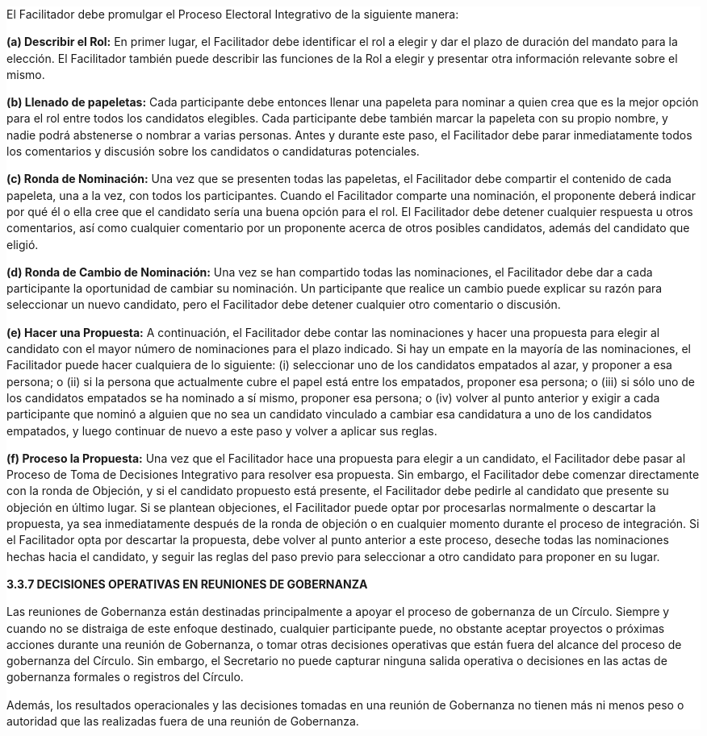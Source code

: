 El Facilitador debe promulgar el Proceso Electoral Integrativo de la siguiente manera:

**(a) Describir el Rol:** En primer lugar, el Facilitador debe identificar el rol a elegir y dar el plazo de duración del mandato para la elección. El Facilitador también puede describir las funciones de la Rol a elegir y presentar otra información relevante sobre el mismo.

**(b) Llenado de papeletas:** Cada participante debe entonces llenar una papeleta para nominar a quien crea que es la mejor opción para el rol entre todos los candidatos elegibles. Cada participante debe también marcar la papeleta con su propio nombre, y nadie podrá abstenerse o nombrar a varias personas. Antes y durante este paso, el Facilitador debe parar inmediatamente todos los comentarios y discusión sobre los candidatos o candidaturas potenciales.

**(c) Ronda de Nominación:** Una vez que se presenten todas las papeletas, el Facilitador debe compartir el contenido de cada papeleta, una a la vez, con todos los participantes. Cuando el Facilitador comparte una nominación, el proponente deberá indicar por qué él o ella cree que el candidato sería una buena opción para el rol. El Facilitador debe detener cualquier respuesta u otros comentarios, así como cualquier comentario por un proponente acerca de otros posibles candidatos, además del candidato que eligió.

**(d) Ronda de Cambio de Nominación:** Una vez se han compartido todas las nominaciones, el Facilitador debe dar a cada participante la oportunidad de cambiar su nominación. Un participante que realice un cambio puede explicar su razón para seleccionar un nuevo candidato, pero el Facilitador debe detener cualquier otro comentario o discusión.

**(e) Hacer una Propuesta:** A continuación, el Facilitador debe contar las nominaciones y hacer una propuesta para elegir al candidato con el mayor número de nominaciones para el plazo indicado. Si hay un empate en la mayoría de las nominaciones, el Facilitador puede hacer cualquiera de lo siguiente: (i) seleccionar uno de los candidatos empatados al azar, y proponer a esa persona; o (ii) si la persona que actualmente cubre el papel está entre los empatados, proponer esa persona; o (iii) si sólo uno de los candidatos empatados se ha nominado a sí mismo, proponer esa persona; o (iv) volver al punto anterior y exigir a cada participante que nominó a alguien que no sea un candidato vinculado a cambiar esa candidatura a uno de los candidatos empatados, y luego continuar de nuevo a este paso y volver a aplicar sus reglas.

**(f) Proceso la Propuesta:** Una vez que el Facilitador hace una propuesta para elegir a un candidato, el Facilitador debe pasar al Proceso de Toma de Decisiones Integrativo para resolver esa propuesta. Sin embargo, el Facilitador debe comenzar directamente con la ronda de Objeción, y si el candidato propuesto está presente, el Facilitador debe pedirle al candidato que presente su objeción en último lugar. Si se plantean objeciones, el Facilitador puede optar por procesarlas normalmente o descartar la propuesta, ya sea inmediatamente después de la ronda de objeción o en cualquier momento durante el proceso de integración. Si el Facilitador opta por descartar la propuesta, debe volver al punto anterior a este proceso, deseche todas las nominaciones hechas hacia el candidato, y seguir las reglas del paso previo para seleccionar a otro candidato para proponer en su lugar.

**3.3.7 DECISIONES OPERATIVAS EN REUNIONES DE GOBERNANZA**

Las reuniones de Gobernanza están destinadas principalmente a apoyar el proceso de gobernanza de un Círculo. Siempre y cuando no se distraiga de este enfoque destinado, cualquier participante puede, no obstante aceptar proyectos o próximas acciones durante una reunión de Gobernanza, o tomar otras decisiones operativas que están fuera del alcance del proceso de gobernanza del Círculo. Sin embargo, el Secretario no puede capturar ninguna salida operativa o decisiones en las actas de gobernanza formales o registros del Círculo.

Además, los resultados operacionales y las decisiones tomadas en una reunión de Gobernanza no tienen más ni menos peso o autoridad que las realizadas fuera de una reunión de Gobernanza.
